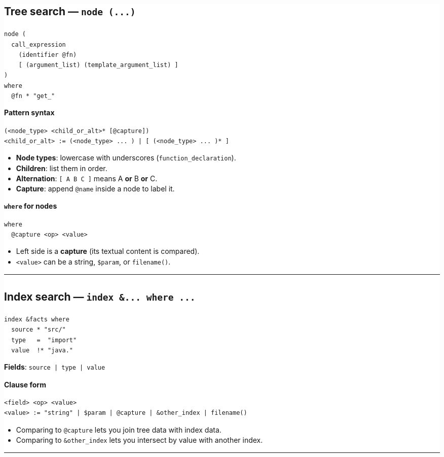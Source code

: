 
## Tree search — `node (...)`

```slang
node (
  call_expression
    (identifier @fn)
    [ (argument_list) (template_argument_list) ]
)
where
  @fn * "get_"
```

**Pattern syntax**

```
(<node_type> <child_or_alt>* [@capture])
<child_or_alt> := (<node_type> ... ) | [ (<node_type> ... )* ]
```

* **Node types**: lowercase with underscores (`function_declaration`).
* **Children**: list them in order.
* **Alternation**: `[ A B C ]` means A **or** B **or** C.
* **Capture**: append `@name` inside a node to label it.

**`where` for nodes**

```
where
  @capture <op> <value>
```

* Left side is a **capture** (its textual content is compared).
* `<value>` can be a string, `$param`, or `filename()`.

---

## Index search — `index &... where ...`

```slang
index &facts where
  source * "src/"
  type   =  "import"
  value  !* "java."
```

**Fields**: `source | type | value`

**Clause form**

```
<field> <op> <value>
<value> := "string" | $param | @capture | &other_index | filename()
```

* Comparing to `@capture` lets you join tree data with index data.
* Comparing to `&other_index` lets you intersect by value with another index.

---